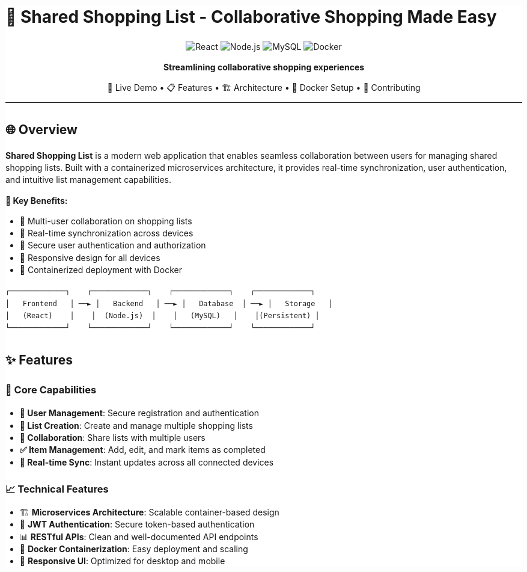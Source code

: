 # 🛒 Shared Shopping List - Collaborative Shopping Made Easy

<div align="center">

![React](https://img.shields.io/badge/React-Frontend-blue?style=for-the-badge&logo=react)
![Node.js](https://img.shields.io/badge/Node.js-Backend-green?style=for-the-badge&logo=node.js)
![MySQL](https://img.shields.io/badge/MySQL-Database-orange?style=for-the-badge&logo=mysql)
![Docker](https://img.shields.io/badge/Docker-Containerized-blue?style=for-the-badge&logo=docker)

**Streamlining collaborative shopping experiences**

🚀 Live Demo • 📋 Features • 🏗️ Architecture • 🐳 Docker Setup • 🤝 Contributing

</div>

---

## 🌐 Overview

**Shared Shopping List** is a modern web application that enables seamless collaboration between users for managing shared shopping lists. Built with a containerized microservices architecture, it provides real-time synchronization, user authentication, and intuitive list management capabilities.

**🎯 Key Benefits:**
- 👥 Multi-user collaboration on shopping lists
- 🔄 Real-time synchronization across devices
- 🔐 Secure user authentication and authorization
- 📱 Responsive design for all devices
- 🐳 Containerized deployment with Docker

```
┌─────────────┐    ┌─────────────┐    ┌─────────────┐    ┌─────────────┐
│   Frontend   │ ──► │   Backend   │ ──► │   Database  │ ──► │   Storage   │
│   (React)    │    │  (Node.js)  │    │   (MySQL)   │    │(Persistent) │
└─────────────┘    └─────────────┘    └─────────────┘    └─────────────┘
```

## ✨ Features

### 🔧 Core Capabilities
- **👤 User Management**: Secure registration and authentication
- **📝 List Creation**: Create and manage multiple shopping lists
- **🤝 Collaboration**: Share lists with multiple users
- **✅ Item Management**: Add, edit, and mark items as completed
- **🔄 Real-time Sync**: Instant updates across all connected devices

### 📈 Technical Features
- 🏗️ **Microservices Architecture**: Scalable container-based design
- 🔐 **JWT Authentication**: Secure token-based authentication
- 📊 **RESTful APIs**: Clean and well-documented API endpoints
- 🐳 **Docker Containerization**: Easy deployment and scaling
- 📱 **Responsive UI**: Optimized for desktop and mobile
